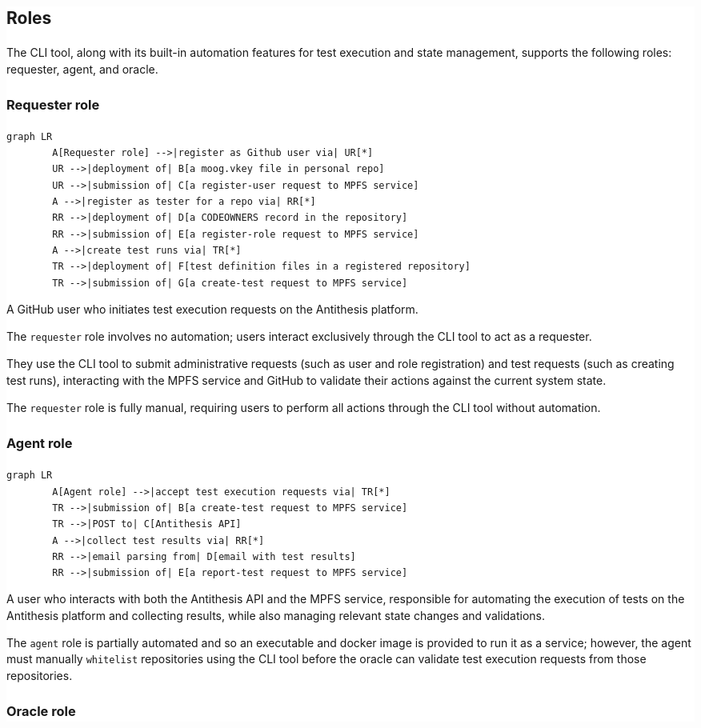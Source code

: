 ## Roles

The CLI tool, along with its built-in automation features for test execution and state management, supports the following roles: requester, agent, and oracle.

### Requester role

```mermaid
graph LR
        A[Requester role] -->|register as Github user via| UR[*]
        UR -->|deployment of| B[a moog.vkey file in personal repo]
        UR -->|submission of| C[a register-user request to MPFS service]
        A -->|register as tester for a repo via| RR[*]
        RR -->|deployment of| D[a CODEOWNERS record in the repository]
        RR -->|submission of| E[a register-role request to MPFS service]
        A -->|create test runs via| TR[*]
        TR -->|deployment of| F[test definition files in a registered repository]
        TR -->|submission of| G[a create-test request to MPFS service]
```

A GitHub user who initiates test execution requests on the Antithesis platform.

The `requester` role involves no automation; users interact exclusively through the CLI tool to act as a requester.

They use the CLI tool to submit administrative requests (such as user and role registration) and test requests (such as creating test runs), interacting with the MPFS service and GitHub to validate their actions against the current system state.

The `requester` role is fully manual, requiring users to perform all actions through the CLI tool without automation.

### Agent role

```mermaid
graph LR
        A[Agent role] -->|accept test execution requests via| TR[*]
        TR -->|submission of| B[a create-test request to MPFS service]
        TR -->|POST to| C[Antithesis API]
        A -->|collect test results via| RR[*]
        RR -->|email parsing from| D[email with test results]
        RR -->|submission of| E[a report-test request to MPFS service]

```

A user who interacts with both the Antithesis API and the MPFS service, responsible for automating the execution of tests on the Antithesis platform and collecting results, while also managing relevant state changes and validations.

The `agent` role is partially automated and so an executable and docker image is provided to run it as a service; however, the agent must manually `whitelist` repositories using the CLI tool before the oracle can validate test execution requests from those repositories.

### Oracle role
